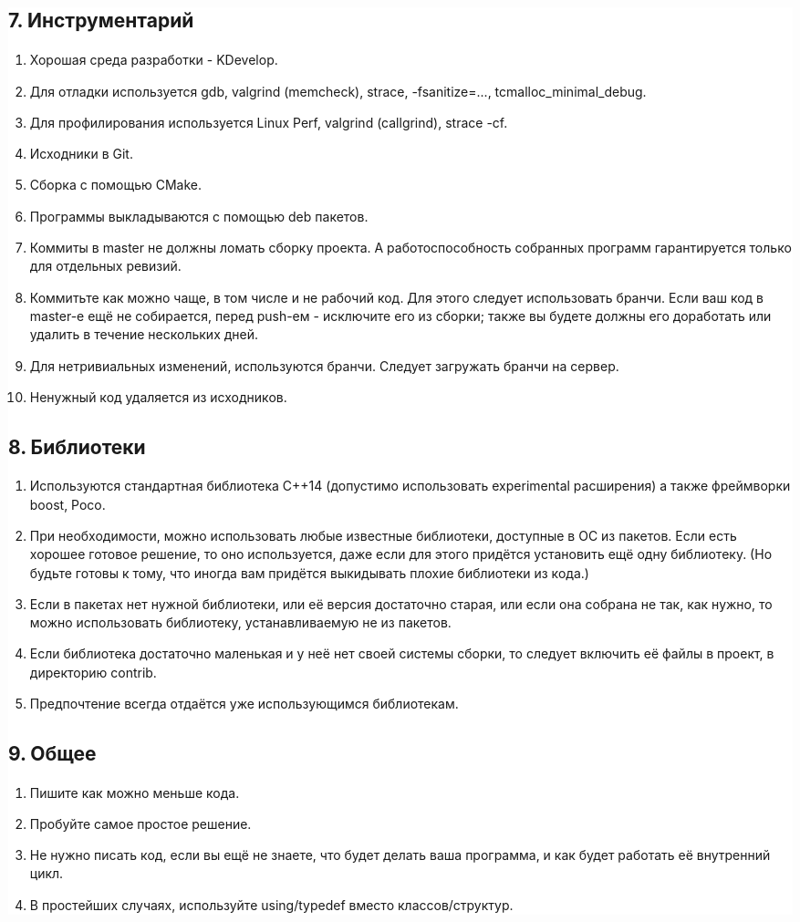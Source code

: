 
## 7. Инструментарий

1. Хорошая среда разработки - KDevelop.

2. Для отладки используется gdb, valgrind (memcheck), strace, -fsanitize=..., tcmalloc_minimal_debug.

3. Для профилирования используется Linux Perf, valgrind (callgrind), strace -cf.

4. Исходники в Git.

5. Сборка с помощью CMake.

6. Программы выкладываются с помощью deb пакетов.

7. Коммиты в master не должны ломать сборку проекта.
	А работоспособность собранных программ гарантируется только для отдельных ревизий.

8. Коммитьте как можно чаще, в том числе и не рабочий код.
	Для этого следует использовать бранчи.
	Если ваш код в master-е ещё не собирается, перед push-ем - исключите его из сборки;
	также вы будете должны его доработать или удалить в течение нескольких дней.

9. Для нетривиальных изменений, используются бранчи. Следует загружать бранчи на сервер.

10. Ненужный код удаляется из исходников.


## 8. Библиотеки

1. Используются стандартная библиотека C++14 (допустимо использовать experimental расширения) а также фреймворки boost, Poco.

2. При необходимости, можно использовать любые известные библиотеки, доступные в ОС из пакетов.
	Если есть хорошее готовое решение, то оно используется, даже если для этого придётся установить ещё одну библиотеку.
	(Но будьте готовы к тому, что иногда вам придётся выкидывать плохие библиотеки из кода.)

3. Если в пакетах нет нужной библиотеки, или её версия достаточно старая, или если она собрана не так, как нужно, то можно использовать библиотеку, устанавливаемую не из пакетов.

4. Если библиотека достаточно маленькая и у неё нет своей системы сборки, то следует включить её файлы в проект, в директорию contrib.

5. Предпочтение всегда отдаётся уже использующимся библиотекам.


## 9. Общее

1. Пишите как можно меньше кода.

2. Пробуйте самое простое решение.

3. Не нужно писать код, если вы ещё не знаете, что будет делать ваша программа, и как будет работать её внутренний цикл.

4. В простейших случаях, используйте using/typedef вместо классов/структур.
